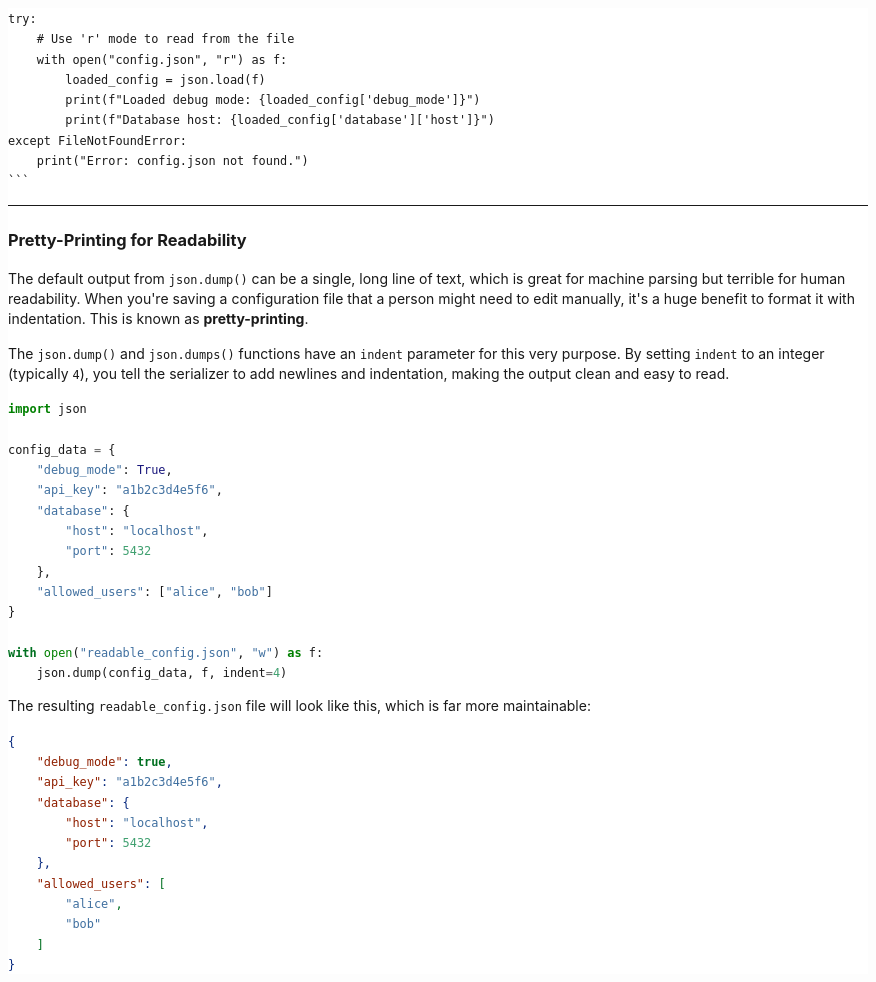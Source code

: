     try:
        # Use 'r' mode to read from the file
        with open("config.json", "r") as f:
            loaded_config = json.load(f)
            print(f"Loaded debug mode: {loaded_config['debug_mode']}")
            print(f"Database host: {loaded_config['database']['host']}")
    except FileNotFoundError:
        print("Error: config.json not found.")
    ```

-----

### Pretty-Printing for Readability

The default output from `json.dump()` can be a single, long line of text, which is great for machine parsing but terrible for human readability. When you're saving a configuration file that a person might need to edit manually, it's a huge benefit to format it with indentation. This is known as **pretty-printing**.

The `json.dump()` and `json.dumps()` functions have an `indent` parameter for this very purpose. By setting `indent` to an integer (typically `4`), you tell the serializer to add newlines and indentation, making the output clean and easy to read.

```python
import json

config_data = {
    "debug_mode": True,
    "api_key": "a1b2c3d4e5f6",
    "database": {
        "host": "localhost",
        "port": 5432
    },
    "allowed_users": ["alice", "bob"]
}

with open("readable_config.json", "w") as f:
    json.dump(config_data, f, indent=4)
```

The resulting `readable_config.json` file will look like this, which is far more maintainable:

```json
{
    "debug_mode": true,
    "api_key": "a1b2c3d4e5f6",
    "database": {
        "host": "localhost",
        "port": 5432
    },
    "allowed_users": [
        "alice",
        "bob"
    ]
}
```
